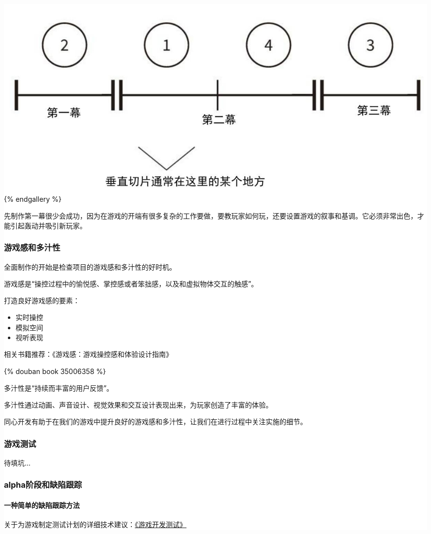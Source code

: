 ![Alt text](../img/%E5%A6%99%E8%B6%A3%E6%A8%AA%E7%94%9F%E7%9A%84%E6%B8%B8%E6%88%8F%E5%88%B6%E4%BD%9C%E4%B9%8B%E6%97%85/weread_image_164568475156138.jpeg)
{% endgallery %}

先制作第一幕很少会成功，因为在游戏的开端有很多复杂的工作要做，要教玩家如何玩，还要设置游戏的叙事和基调。它必须非常出色，才能引起轰动并吸引新玩家。


### 游戏感和多汁性

全面制作的开始是检查项目的游戏感和多汁性的好时机。

游戏感是“操控过程中的愉悦感、掌控感或者笨拙感，以及和虚拟物体交互的触感”。

打造良好游戏感的要素：
- 实时操控
- 模拟空间
- 视听表现

相关书籍推荐：《游戏感：游戏操控感和体验设计指南》

{% douban book 35006358 %}

多汁性是“持续而丰富的用户反馈”。

多汁性通过动画、声音设计、视觉效果和交互设计表现出来，为玩家创造了丰富的体验。

同心开发有助于在我们的游戏中提升良好的游戏感和多汁性，让我们在进行过程中关注实施的细节。

### 游戏测试

待填坑...

### alpha阶段和缺陷跟踪

#### 一种简单的缺陷跟踪方法

关于为游戏制定测试计划的详细技术建议：[《游戏开发测试》](https://www.gamedeveloper.com/programming/testing-for-game-development)
